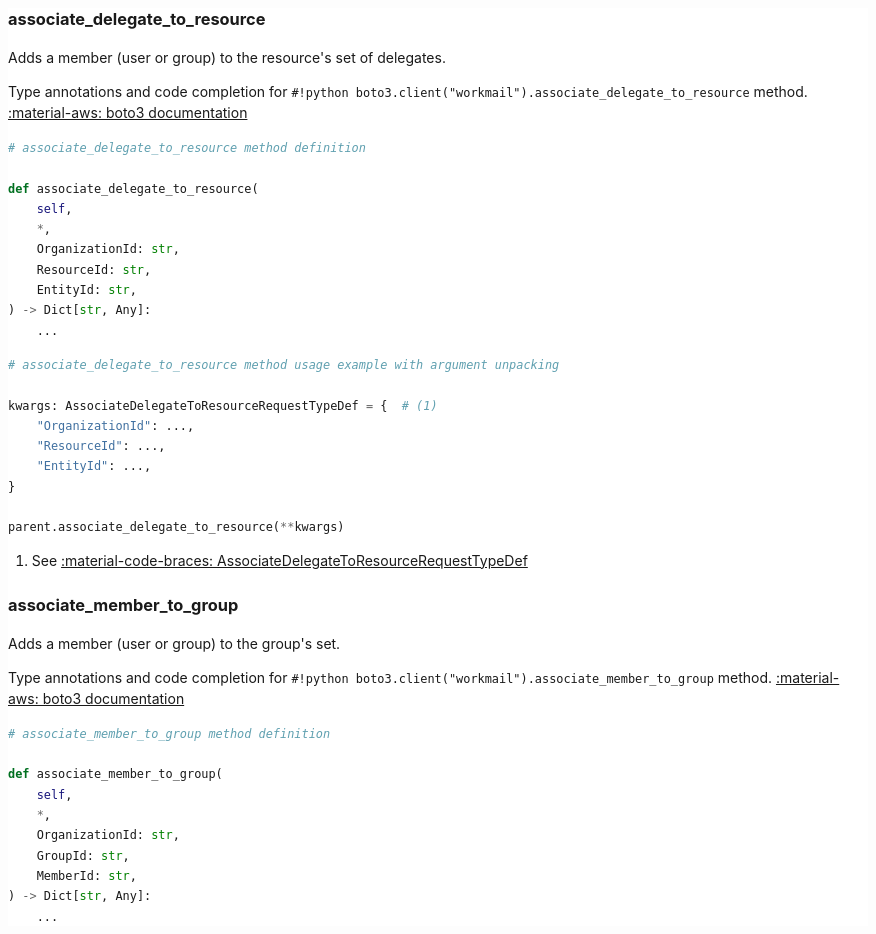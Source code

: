 
### associate\_delegate\_to\_resource

Adds a member (user or group) to the resource's set of delegates.

Type annotations and code completion for `#!python boto3.client("workmail").associate_delegate_to_resource` method.
[:material-aws: boto3 documentation](https://boto3.amazonaws.com/v1/documentation/api/latest/reference/services/workmail/client/associate_delegate_to_resource.html)

```python
# associate_delegate_to_resource method definition

def associate_delegate_to_resource(
    self,
    *,
    OrganizationId: str,
    ResourceId: str,
    EntityId: str,
) -> Dict[str, Any]:
    ...
```

```python
# associate_delegate_to_resource method usage example with argument unpacking

kwargs: AssociateDelegateToResourceRequestTypeDef = {  # (1)
    "OrganizationId": ...,
    "ResourceId": ...,
    "EntityId": ...,
}

parent.associate_delegate_to_resource(**kwargs)
```

1. See [:material-code-braces: AssociateDelegateToResourceRequestTypeDef](./type_defs.md#associatedelegatetoresourcerequesttypedef)

### associate\_member\_to\_group

Adds a member (user or group) to the group's set.

Type annotations and code completion for `#!python boto3.client("workmail").associate_member_to_group` method.
[:material-aws: boto3 documentation](https://boto3.amazonaws.com/v1/documentation/api/latest/reference/services/workmail/client/associate_member_to_group.html)

```python
# associate_member_to_group method definition

def associate_member_to_group(
    self,
    *,
    OrganizationId: str,
    GroupId: str,
    MemberId: str,
) -> Dict[str, Any]:
    ...
```
